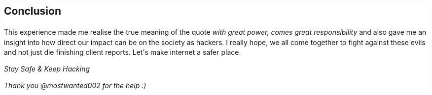 ## Conclusion

This experience made me realise the true meaning of the quote *with great power, comes great responsibility* and also gave me an insight into how direct our impact can be on the society as hackers. I really hope, we all come together to fight against these evils and not just die finishing client reports. Let's make internet a safer place.

*Stay Safe & Keep Hacking*

*Thank you @mostwanted002 for the help :)*

